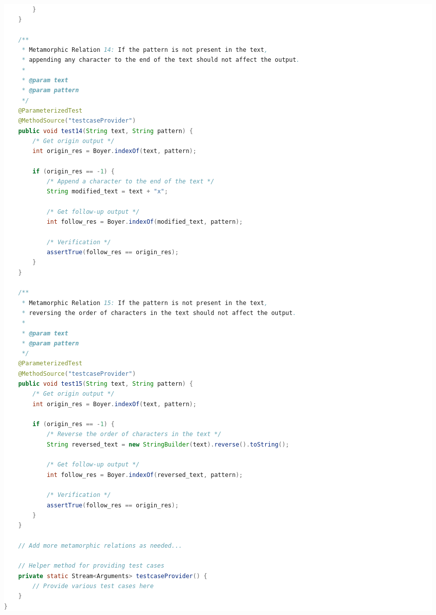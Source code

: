 ```java
        }
    }

    /**
     * Metamorphic Relation 14: If the pattern is not present in the text,
     * appending any character to the end of the text should not affect the output.
     *
     * @param text
     * @param pattern
     */
    @ParameterizedTest
    @MethodSource("testcaseProvider")
    public void test14(String text, String pattern) {
        /* Get origin output */
        int origin_res = Boyer.indexOf(text, pattern);

        if (origin_res == -1) {
            /* Append a character to the end of the text */
            String modified_text = text + "x";

            /* Get follow-up output */
            int follow_res = Boyer.indexOf(modified_text, pattern);

            /* Verification */
            assertTrue(follow_res == origin_res);
        }
    }

    /**
     * Metamorphic Relation 15: If the pattern is not present in the text,
     * reversing the order of characters in the text should not affect the output.
     *
     * @param text
     * @param pattern
     */
    @ParameterizedTest
    @MethodSource("testcaseProvider")
    public void test15(String text, String pattern) {
        /* Get origin output */
        int origin_res = Boyer.indexOf(text, pattern);

        if (origin_res == -1) {
            /* Reverse the order of characters in the text */
            String reversed_text = new StringBuilder(text).reverse().toString();

            /* Get follow-up output */
            int follow_res = Boyer.indexOf(reversed_text, pattern);

            /* Verification */
            assertTrue(follow_res == origin_res);
        }
    }

    // Add more metamorphic relations as needed...

    // Helper method for providing test cases
    private static Stream<Arguments> testcaseProvider() {
        // Provide various test cases here
    }
}
```
